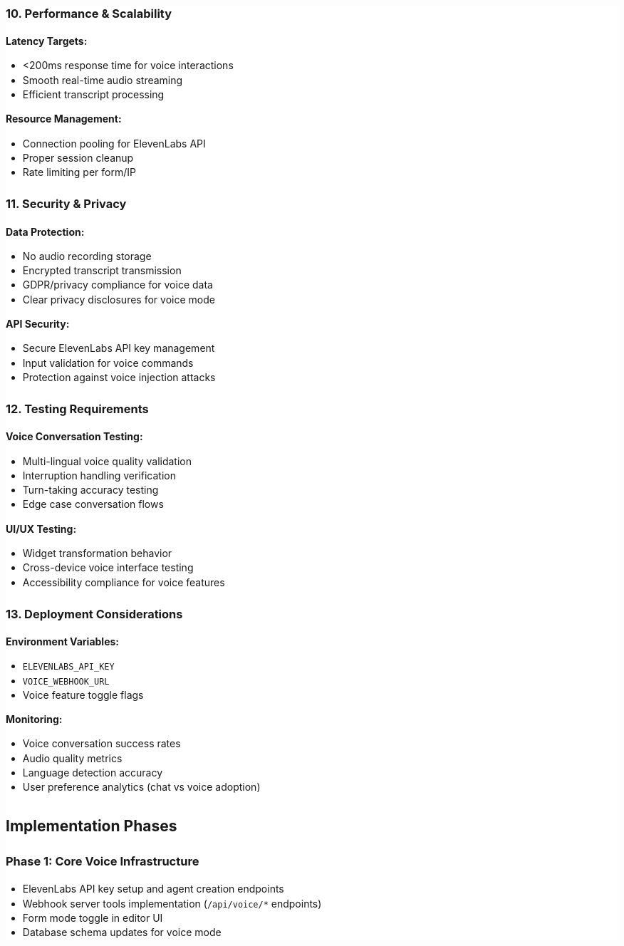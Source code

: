 ### 10. Performance & Scalability
**Latency Targets:**
- <200ms response time for voice interactions
- Smooth real-time audio streaming
- Efficient transcript processing

**Resource Management:**
- Connection pooling for ElevenLabs API
- Proper session cleanup
- Rate limiting per form/IP

### 11. Security & Privacy
**Data Protection:**
- No audio recording storage
- Encrypted transcript transmission
- GDPR/privacy compliance for voice data
- Clear privacy disclosures for voice mode

**API Security:**
- Secure ElevenLabs API key management
- Input validation for voice commands
- Protection against voice injection attacks

### 12. Testing Requirements
**Voice Conversation Testing:**
- Multi-lingual voice quality validation
- Interruption handling verification
- Turn-taking accuracy testing
- Edge case conversation flows

**UI/UX Testing:**
- Widget transformation behavior
- Cross-device voice interface testing
- Accessibility compliance for voice features

### 13. Deployment Considerations
**Environment Variables:**
- `ELEVENLABS_API_KEY`
- `VOICE_WEBHOOK_URL`
- Voice feature toggle flags

**Monitoring:**
- Voice conversation success rates
- Audio quality metrics
- Language detection accuracy
- User preference analytics (chat vs voice adoption)

## Implementation Phases

### Phase 1: Core Voice Infrastructure  
- ElevenLabs API key setup and agent creation endpoints
- Webhook server tools implementation (`/api/voice/*` endpoints)
- Form mode toggle in editor UI
- Database schema updates for voice mode
